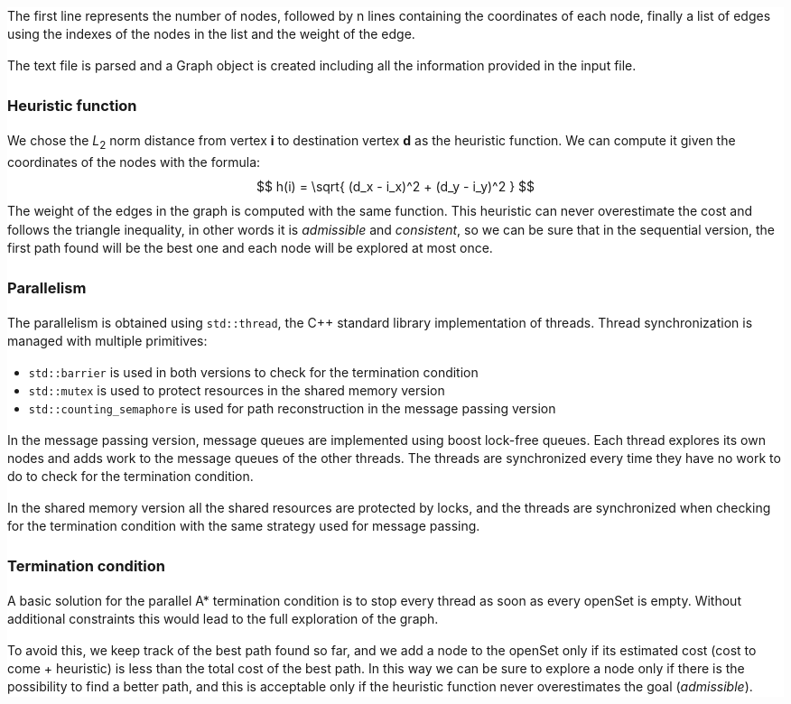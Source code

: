 The first line represents the number of nodes, followed by n lines containing the coordinates of each node, finally a
list of edges using the indexes of the nodes in the list and the weight of the edge.

The text file is parsed and a Graph object is created including all the information provided in the input file.

### Heuristic function

We chose the $L_2$ norm distance from vertex __i__ to destination vertex __d__ as the heuristic function. We can compute
it given the coordinates of the nodes with the formula: $$ h(i) = \sqrt{ (d_x - i_x)^2 + (d_y - i_y)^2 } $$
The weight of the edges in the graph is computed with the same function. This heuristic can never overestimate the
cost and follows the triangle inequality, in other words it is _admissible_ and _consistent_, so we can be sure that in
the sequential version, the first path found will be the best one and each node will be explored at most once.

### Parallelism

The parallelism is obtained using `std::thread`, the C++ standard library implementation of threads. Thread
synchronization is managed with multiple primitives:

- `std::barrier` is used in both versions to check for the termination condition
- `std::mutex` is used to protect resources in the shared memory version
- `std::counting_semaphore` is used for path reconstruction in the message passing version

In the message passing version, message queues are implemented using boost lock-free queues. Each thread explores its
own nodes and adds work to the message queues of the other threads. The threads are synchronized every time they have no
work to do to check for the termination condition.

In the shared memory version all the shared resources are protected by locks, and the threads are synchronized when
checking for the termination condition with the same strategy used for message passing.

### Termination condition

A basic solution for the parallel A* termination condition is to stop every thread as soon as every openSet is empty.
Without additional constraints this would lead to the full exploration of the graph.

To avoid this, we keep track of the best path found so far, and we add a node to the openSet only if its estimated
cost (cost to come + heuristic) is less than the total cost of the best path. In this way we can be sure to explore a
node only if there is the possibility to find a better path, and this is acceptable only if the heuristic function never
overestimates the goal (_admissible_).
